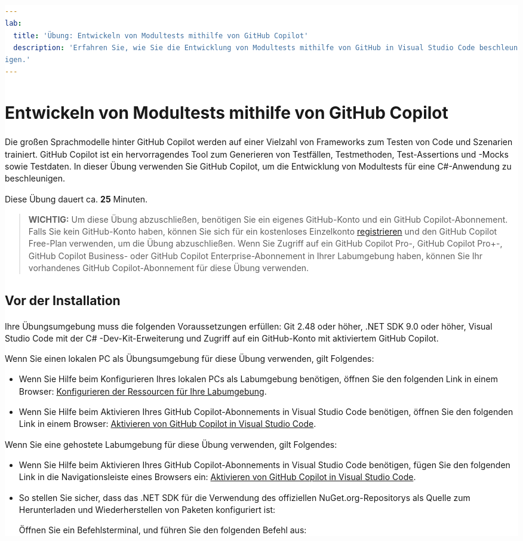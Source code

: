 ```yaml
---
lab:
  title: 'Übung: Entwickeln von Modultests mithilfe von GitHub Copilot'
  description: 'Erfahren Sie, wie Sie die Entwicklung von Modultests mithilfe von GitHub in Visual Studio Code beschleunigen.'
---
```


# Entwickeln von Modultests mithilfe von GitHub Copilot

Die großen Sprachmodelle hinter GitHub Copilot werden auf einer Vielzahl von Frameworks zum Testen von Code und Szenarien trainiert. GitHub Copilot ist ein hervorragendes Tool zum Generieren von Testfällen, Testmethoden, Test-Assertions und -Mocks sowie Testdaten. In dieser Übung verwenden Sie GitHub Copilot, um die Entwicklung von Modultests für eine C#-Anwendung zu beschleunigen.

Diese Übung dauert ca. **25** Minuten.

> **WICHTIG:** Um diese Übung abzuschließen, benötigen Sie ein eigenes GitHub-Konto und ein GitHub Copilot-Abonnement. Falls Sie kein GitHub-Konto haben, können Sie sich für ein kostenloses Einzelkonto <a href="https://github.com/" target="_blank">registrieren</a> und den GitHub Copilot Free-Plan verwenden, um die Übung abzuschließen. Wenn Sie Zugriff auf ein GitHub Copilot Pro-, GitHub Copilot Pro+-, GitHub Copilot Business- oder GitHub Copilot Enterprise-Abonnement in Ihrer Labumgebung haben, können Sie Ihr vorhandenes GitHub Copilot-Abonnement für diese Übung verwenden.

## Vor der Installation

Ihre Übungsumgebung muss die folgenden Voraussetzungen erfüllen: Git 2.48 oder höher, .NET SDK 9.0 oder höher, Visual Studio Code mit der C# -Dev-Kit-Erweiterung und Zugriff auf ein GitHub-Konto mit aktiviertem GitHub Copilot.

Wenn Sie einen lokalen PC als Übungsumgebung für diese Übung verwenden, gilt Folgendes:

- Wenn Sie Hilfe beim Konfigurieren Ihres lokalen PCs als Labumgebung benötigen, öffnen Sie den folgenden Link in einem Browser: <a href="https://go.microsoft.com/fwlink/?linkid=2320147" target="_blank">Konfigurieren der Ressourcen für Ihre Labumgebung</a>.

- Wenn Sie Hilfe beim Aktivieren Ihres GitHub Copilot-Abonnements in Visual Studio Code benötigen, öffnen Sie den folgenden Link in einem Browser: <a href="https://go.microsoft.com/fwlink/?linkid=2320158" target="_blank">Aktivieren von GitHub Copilot in Visual Studio Code</a>.

Wenn Sie eine gehostete Labumgebung für diese Übung verwenden, gilt Folgendes:

- Wenn Sie Hilfe beim Aktivieren Ihres GitHub Copilot-Abonnements in Visual Studio Code benötigen, fügen Sie den folgenden Link in die Navigationsleiste eines Browsers ein: <a href="https://go.microsoft.com/fwlink/?linkid=2320158" target="_blank">Aktivieren von GitHub Copilot in Visual Studio Code</a>.

- So stellen Sie sicher, dass das .NET SDK für die Verwendung des offiziellen NuGet.org-Repositorys als Quelle zum Herunterladen und Wiederherstellen von Paketen konfiguriert ist:

    Öffnen Sie ein Befehlsterminal, und führen Sie den folgenden Befehl aus:

    ```bash
